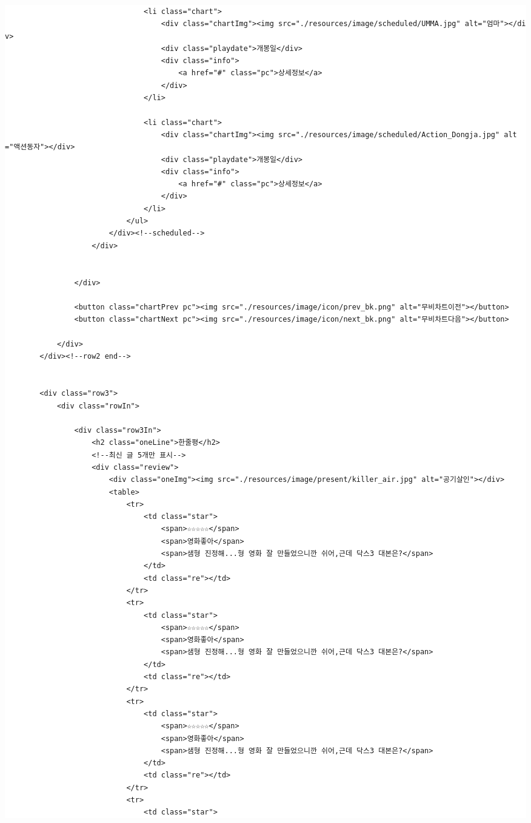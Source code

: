                                     <li class="chart">
                                        <div class="chartImg"><img src="./resources/image/scheduled/UMMA.jpg" alt="엄마"></div>
                                        <div class="playdate">개봉일</div>
                                        <div class="info">
                                            <a href="#" class="pc">상세정보</a>
                                        </div>
                                    </li>

                                    <li class="chart">
                                        <div class="chartImg"><img src="./resources/image/scheduled/Action_Dongja.jpg" alt="액션동자"></div>
                                        <div class="playdate">개봉일</div>
                                        <div class="info">
                                            <a href="#" class="pc">상세정보</a>
                                        </div>
                                    </li>
                                </ul>
                            </div><!--scheduled-->
                        </div>
                        

                    </div>
                    
                    <button class="chartPrev pc"><img src="./resources/image/icon/prev_bk.png" alt="무비차트이전"></button>
                    <button class="chartNext pc"><img src="./resources/image/icon/next_bk.png" alt="무비차트다음"></button>

                </div>
            </div><!--row2 end-->


            <div class="row3">
                <div class="rowIn">
    
                    <div class="row3In">
                        <h2 class="oneLine">한줄평</h2>
                        <!--최신 글 5개만 표시-->
                        <div class="review">
                            <div class="oneImg"><img src="./resources/image/present/killer_air.jpg" alt="공기살인"></div>
                            <table>
                                <tr>
                                    <td class="star">
                                        <span>☆☆☆☆☆</span>
                                        <span>영화좋아</span>
                                        <span>샘형 진정해...형 영화 잘 만들었으니깐 쉬어,근데 닥스3 대본은?</span>
                                    </td>
                                    <td class="re"></td>
                                </tr>
                                <tr>
                                    <td class="star">
                                        <span>☆☆☆☆☆</span>
                                        <span>영화좋아</span>
                                        <span>샘형 진정해...형 영화 잘 만들었으니깐 쉬어,근데 닥스3 대본은?</span>
                                    </td>
                                    <td class="re"></td>
                                </tr>
                                <tr>
                                    <td class="star">
                                        <span>☆☆☆☆☆</span>
                                        <span>영화좋아</span>
                                        <span>샘형 진정해...형 영화 잘 만들었으니깐 쉬어,근데 닥스3 대본은?</span>
                                    </td>
                                    <td class="re"></td>
                                </tr>
                                <tr>
                                    <td class="star">